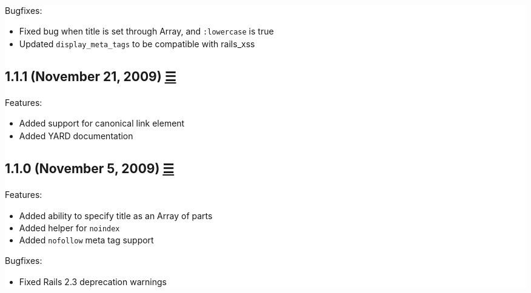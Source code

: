 Bugfixes:

- Fixed bug when title is set through Array, and `:lowercase` is true
- Updated `display_meta_tags` to be compatible with rails_xss

## 1.1.1 (November 21, 2009) [☰](https://github.com/kpumuk/meta-tags/compare/v1.1.0...v1.1.1)

Features:

- Added support for canonical link element
- Added YARD documentation

## 1.1.0 (November 5, 2009) [☰](https://github.com/kpumuk/meta-tags/commits/v1.1.0)

Features:

- Added ability to specify title as an Array of parts
- Added helper for `noindex`
- Added `nofollow` meta tag support

Bugfixes:

- Fixed Rails 2.3 deprecation warnings
